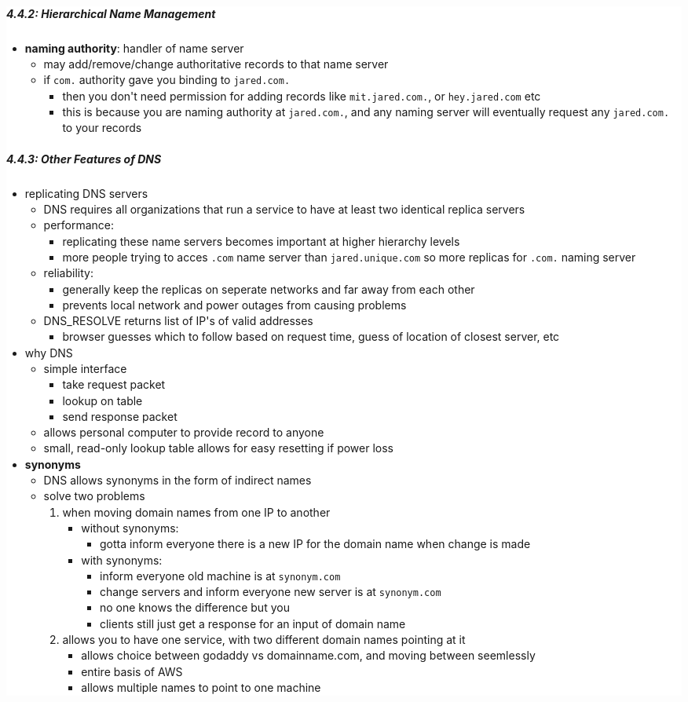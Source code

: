 ##### 4.4.2: Hierarchical Name Management
- __naming authority__: handler of name server
    - may add/remove/change authoritative records to that name server
    - if `com.` authority gave you binding to `jared.com.`
        - then you don't need permission for adding records like
            `mit.jared.com.`, or `hey.jared.com` etc
        - this is because you are naming authority at `jared.com.`, and any
            naming server will eventually request any `jared.com.` to your
            records
##### 4.4.3: Other Features of DNS
- replicating DNS servers
    - DNS requires all organizations that run a service to have at least two
    identical replica servers
    - performance:
        - replicating these name servers becomes important at higher hierarchy levels
        - more people trying to acces `.com` name server than `jared.unique.com` so
        more replicas for `.com.` naming server
    - reliability:
        - generally keep the replicas on seperate networks and far away from
            each other
        - prevents local network and power outages from causing problems
    - DNS_RESOLVE returns list of IP's of valid addresses
        - browser guesses which to follow based on request time, guess of
            location of closest server, etc
- why DNS
    - simple interface
        - take request packet
        - lookup on table
        - send response packet
    - allows personal computer to provide record to anyone
    - small, read-only lookup table allows for easy resetting if power loss
- __synonyms__
    - DNS allows synonyms in the form of indirect names
    - solve two problems
        1. when moving domain names from one IP to another
            - without synonyms:
                - gotta inform everyone there is a new IP for the domain name
                    when change is made
            - with synonyms:
                - inform everyone old machine is at `synonym.com`
                - change servers and inform everyone new server is at
                    `synonym.com`
                - no one knows the difference but you
                - clients still just get a response for an input of domain name
        2. allows you to have one service, with two different domain names
           pointing at it
           - allows choice between godaddy vs domainname.com, and moving
               between seemlessly
           - entire basis of AWS
           - allows multiple names to point to one machine
